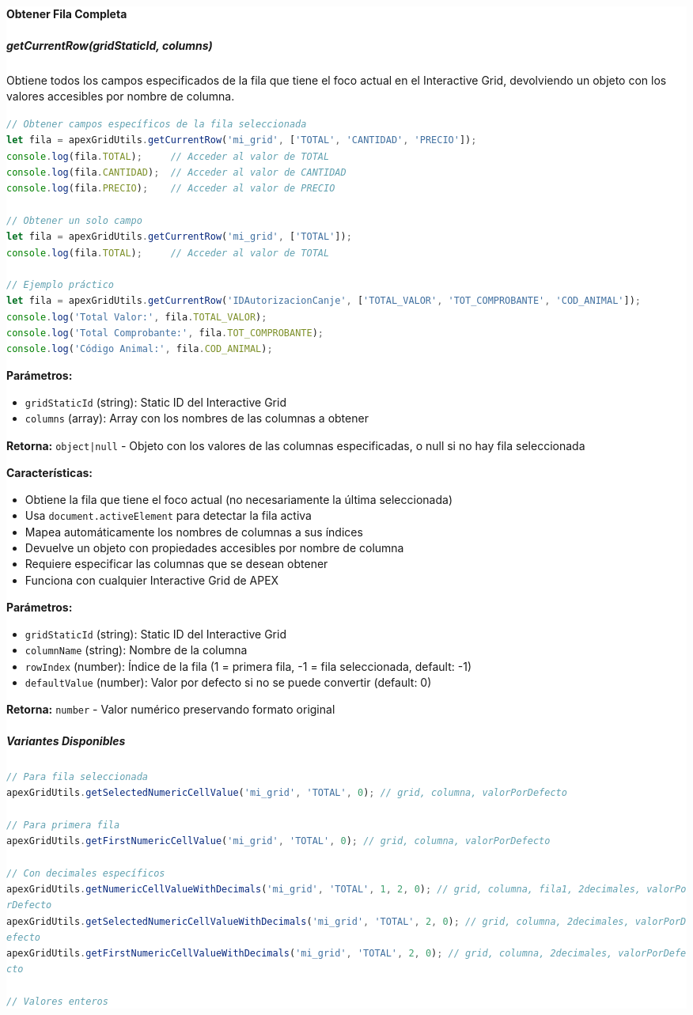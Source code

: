#### Obtener Fila Completa

##### getCurrentRow(gridStaticId, columns)

Obtiene todos los campos especificados de la fila que tiene el foco actual en el Interactive Grid, devolviendo un objeto con los valores accesibles por nombre de columna.

```javascript
// Obtener campos específicos de la fila seleccionada
let fila = apexGridUtils.getCurrentRow('mi_grid', ['TOTAL', 'CANTIDAD', 'PRECIO']);
console.log(fila.TOTAL);     // Acceder al valor de TOTAL
console.log(fila.CANTIDAD);  // Acceder al valor de CANTIDAD
console.log(fila.PRECIO);    // Acceder al valor de PRECIO

// Obtener un solo campo
let fila = apexGridUtils.getCurrentRow('mi_grid', ['TOTAL']);
console.log(fila.TOTAL);     // Acceder al valor de TOTAL

// Ejemplo práctico
let fila = apexGridUtils.getCurrentRow('IDAutorizacionCanje', ['TOTAL_VALOR', 'TOT_COMPROBANTE', 'COD_ANIMAL']);
console.log('Total Valor:', fila.TOTAL_VALOR);
console.log('Total Comprobante:', fila.TOT_COMPROBANTE);
console.log('Código Animal:', fila.COD_ANIMAL);
```

**Parámetros:**
- `gridStaticId` (string): Static ID del Interactive Grid
- `columns` (array): Array con los nombres de las columnas a obtener

**Retorna:** `object|null` - Objeto con los valores de las columnas especificadas, o null si no hay fila seleccionada

**Características:**
- Obtiene la fila que tiene el foco actual (no necesariamente la última seleccionada)
- Usa `document.activeElement` para detectar la fila activa
- Mapea automáticamente los nombres de columnas a sus índices
- Devuelve un objeto con propiedades accesibles por nombre de columna
- Requiere especificar las columnas que se desean obtener
- Funciona con cualquier Interactive Grid de APEX

**Parámetros:**
- `gridStaticId` (string): Static ID del Interactive Grid
- `columnName` (string): Nombre de la columna
- `rowIndex` (number): Índice de la fila (1 = primera fila, -1 = fila seleccionada, default: -1)
- `defaultValue` (number): Valor por defecto si no se puede convertir (default: 0)

**Retorna:** `number` - Valor numérico preservando formato original

##### Variantes Disponibles

```javascript
// Para fila seleccionada
apexGridUtils.getSelectedNumericCellValue('mi_grid', 'TOTAL', 0); // grid, columna, valorPorDefecto

// Para primera fila
apexGridUtils.getFirstNumericCellValue('mi_grid', 'TOTAL', 0); // grid, columna, valorPorDefecto

// Con decimales específicos
apexGridUtils.getNumericCellValueWithDecimals('mi_grid', 'TOTAL', 1, 2, 0); // grid, columna, fila1, 2decimales, valorPorDefecto
apexGridUtils.getSelectedNumericCellValueWithDecimals('mi_grid', 'TOTAL', 2, 0); // grid, columna, 2decimales, valorPorDefecto
apexGridUtils.getFirstNumericCellValueWithDecimals('mi_grid', 'TOTAL', 2, 0); // grid, columna, 2decimales, valorPorDefecto

// Valores enteros
```